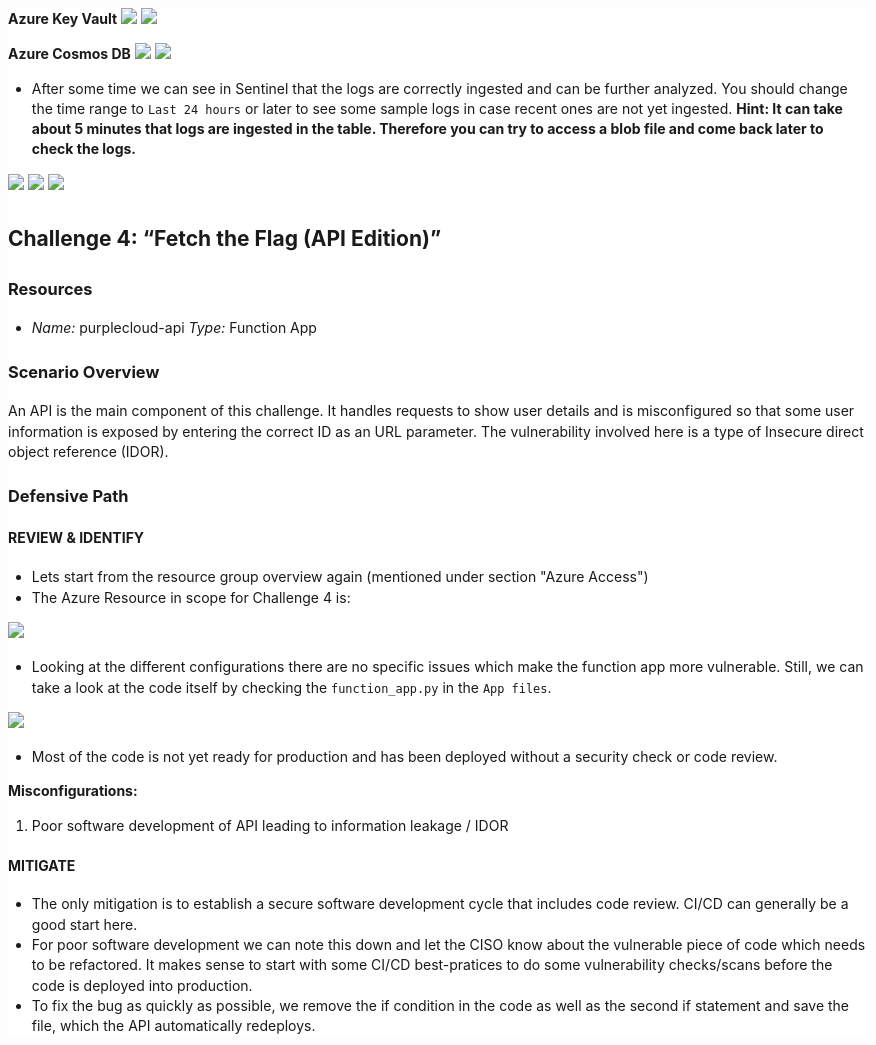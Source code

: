 **Azure Key Vault**
![](https://i.imgur.com/NfH97Tz.png)
![](https://i.imgur.com/DDGeqg3.png)

**Azure Cosmos DB**
![](https://i.imgur.com/IH9etzG.png)
![](https://i.imgur.com/HORnF22.png)

* After some time we can see in Sentinel that the logs are correctly ingested and can be further analyzed. You should change the time range to `Last 24 hours` or later to see some sample logs in case recent ones are not yet ingested.
**Hint: It can take about 5 minutes that logs are ingested in the table. Therefore you can try to access a blob file and come back later to check the logs.**

![](https://i.imgur.com/h5FmPRl.png)
![](https://i.imgur.com/sLEOdyA.png)
![](https://i.imgur.com/UQEnV6N.png)


## Challenge 4: “Fetch the Flag (API Edition)”
### Resources
* *Name:* purplecloud-api
*Type:* Function App

### Scenario Overview
An API is the main component of this challenge. It handles requests to show user details and is misconfigured so that some user information is exposed by entering the correct ID as an URL parameter. The vulnerability involved here is a type of Insecure direct object reference (IDOR).

### Defensive Path
#### REVIEW & IDENTIFY
* Lets start from the resource group overview again (mentioned under section "Azure Access")
* The Azure Resource in scope for Challenge 4 is:

![](https://i.imgur.com/kyHErG1.png)
* Looking at the different configurations there are no specific issues which make the function app more vulnerable. Still, we can take a look at the code itself by checking the `function_app.py` in the `App files`.

![](https://i.imgur.com/Il6cBvK.png)
* Most of the code is not yet ready for production and has been deployed without a security check or code review. 

**Misconfigurations:**
1. Poor software development of API leading to information leakage / IDOR

#### MITIGATE
* The only mitigation is to establish a secure software development cycle that includes code review. CI/CD can generally be a good start here.
* For poor software development we can note this down and let the CISO know about the vulnerable piece of code which needs to be refactored. It makes sense to start with some CI/CD best-pratices to do some vulnerability checks/scans before the code is deployed into production. 
* To fix the bug as quickly as possible, we remove the if condition in the code as well as the second if statement and save the file, which the API automatically redeploys.
